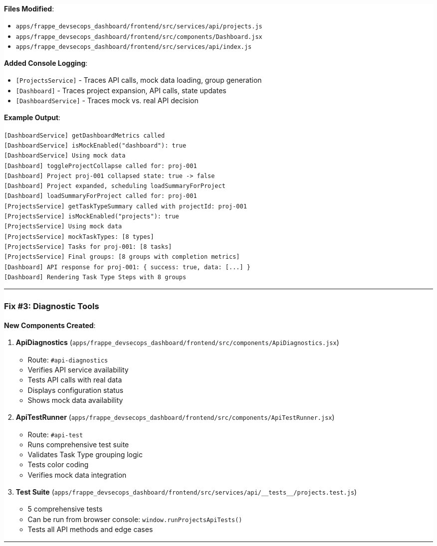 **Files Modified**:
- `apps/frappe_devsecops_dashboard/frontend/src/services/api/projects.js`
- `apps/frappe_devsecops_dashboard/frontend/src/components/Dashboard.jsx`
- `apps/frappe_devsecops_dashboard/frontend/src/services/api/index.js`

**Added Console Logging**:
- `[ProjectsService]` - Traces API calls, mock data loading, group generation
- `[Dashboard]` - Traces project expansion, API calls, state updates
- `[DashboardService]` - Traces mock vs. real API decision

**Example Output**:
```
[DashboardService] getDashboardMetrics called
[DashboardService] isMockEnabled("dashboard"): true
[DashboardService] Using mock data
[Dashboard] toggleProjectCollapse called for: proj-001
[Dashboard] Project proj-001 collapsed state: true -> false
[Dashboard] Project expanded, scheduling loadSummaryForProject
[Dashboard] loadSummaryForProject called for: proj-001
[ProjectsService] getTaskTypeSummary called with projectId: proj-001
[ProjectsService] isMockEnabled("projects"): true
[ProjectsService] Using mock data
[ProjectsService] mockTaskTypes: [8 types]
[ProjectsService] Tasks for proj-001: [8 tasks]
[ProjectsService] Final groups: [8 groups with completion metrics]
[Dashboard] API response for proj-001: { success: true, data: [...] }
[Dashboard] Rendering Task Type Steps with 8 groups
```

---

### Fix #3: Diagnostic Tools

**New Components Created**:

1. **ApiDiagnostics** (`apps/frappe_devsecops_dashboard/frontend/src/components/ApiDiagnostics.jsx`)
   - Route: `#api-diagnostics`
   - Verifies API service availability
   - Tests API calls with real data
   - Displays configuration status
   - Shows mock data availability

2. **ApiTestRunner** (`apps/frappe_devsecops_dashboard/frontend/src/components/ApiTestRunner.jsx`)
   - Route: `#api-test`
   - Runs comprehensive test suite
   - Validates Task Type grouping logic
   - Tests color coding
   - Verifies mock data integration

3. **Test Suite** (`apps/frappe_devsecops_dashboard/frontend/src/services/api/__tests__/projects.test.js`)
   - 5 comprehensive tests
   - Can be run from browser console: `window.runProjectsApiTests()`
   - Tests all API methods and edge cases

---